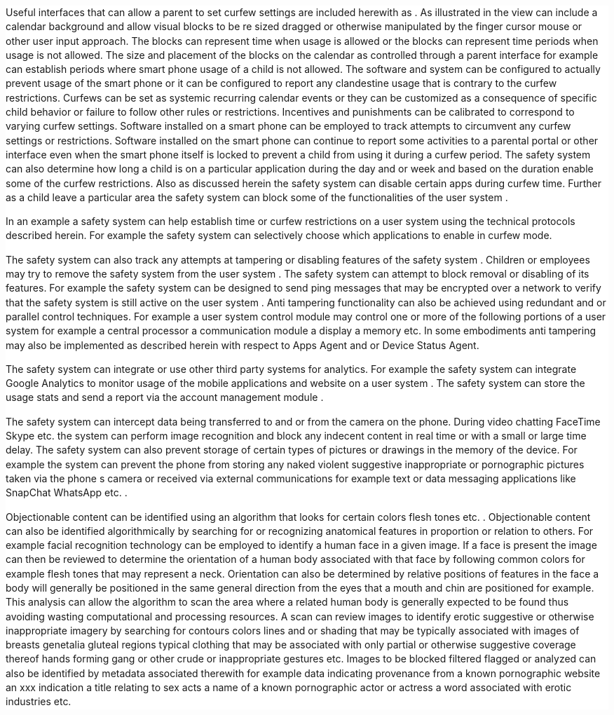 Useful interfaces that can allow a parent to set curfew settings are included herewith as . As illustrated in the view can include a calendar background and allow visual blocks to be re sized dragged or otherwise manipulated by the finger cursor mouse or other user input approach. The blocks can represent time when usage is allowed or the blocks can represent time periods when usage is not allowed. The size and placement of the blocks on the calendar as controlled through a parent interface for example can establish periods where smart phone usage of a child is not allowed. The software and system can be configured to actually prevent usage of the smart phone or it can be configured to report any clandestine usage that is contrary to the curfew restrictions. Curfews can be set as systemic recurring calendar events or they can be customized as a consequence of specific child behavior or failure to follow other rules or restrictions. Incentives and punishments can be calibrated to correspond to varying curfew settings. Software installed on a smart phone can be employed to track attempts to circumvent any curfew settings or restrictions. Software installed on the smart phone can continue to report some activities to a parental portal or other interface even when the smart phone itself is locked to prevent a child from using it during a curfew period. The safety system can also determine how long a child is on a particular application during the day and or week and based on the duration enable some of the curfew restrictions. Also as discussed herein the safety system can disable certain apps during curfew time. Further as a child leave a particular area the safety system can block some of the functionalities of the user system .

In an example a safety system can help establish time or curfew restrictions on a user system using the technical protocols described herein. For example the safety system can selectively choose which applications to enable in curfew mode.

The safety system can also track any attempts at tampering or disabling features of the safety system . Children or employees may try to remove the safety system from the user system . The safety system can attempt to block removal or disabling of its features. For example the safety system can be designed to send ping messages that may be encrypted over a network to verify that the safety system is still active on the user system . Anti tampering functionality can also be achieved using redundant and or parallel control techniques. For example a user system control module may control one or more of the following portions of a user system for example a central processor a communication module a display a memory etc. In some embodiments anti tampering may also be implemented as described herein with respect to Apps Agent and or Device Status Agent.

The safety system can integrate or use other third party systems for analytics. For example the safety system can integrate Google Analytics to monitor usage of the mobile applications and website on a user system . The safety system can store the usage stats and send a report via the account management module .

The safety system can intercept data being transferred to and or from the camera on the phone. During video chatting FaceTime Skype etc. the system can perform image recognition and block any indecent content in real time or with a small or large time delay. The safety system can also prevent storage of certain types of pictures or drawings in the memory of the device. For example the system can prevent the phone from storing any naked violent suggestive inappropriate or pornographic pictures taken via the phone s camera or received via external communications for example text or data messaging applications like SnapChat WhatsApp etc. .

Objectionable content can be identified using an algorithm that looks for certain colors flesh tones etc. . Objectionable content can also be identified algorithmically by searching for or recognizing anatomical features in proportion or relation to others. For example facial recognition technology can be employed to identify a human face in a given image. If a face is present the image can then be reviewed to determine the orientation of a human body associated with that face by following common colors for example flesh tones that may represent a neck. Orientation can also be determined by relative positions of features in the face a body will generally be positioned in the same general direction from the eyes that a mouth and chin are positioned for example. This analysis can allow the algorithm to scan the area where a related human body is generally expected to be found thus avoiding wasting computational and processing resources. A scan can review images to identify erotic suggestive or otherwise inappropriate imagery by searching for contours colors lines and or shading that may be typically associated with images of breasts genetalia gluteal regions typical clothing that may be associated with only partial or otherwise suggestive coverage thereof hands forming gang or other crude or inappropriate gestures etc. Images to be blocked filtered flagged or analyzed can also be identified by metadata associated therewith for example data indicating provenance from a known pornographic website an xxx indication a title relating to sex acts a name of a known pornographic actor or actress a word associated with erotic industries etc.

